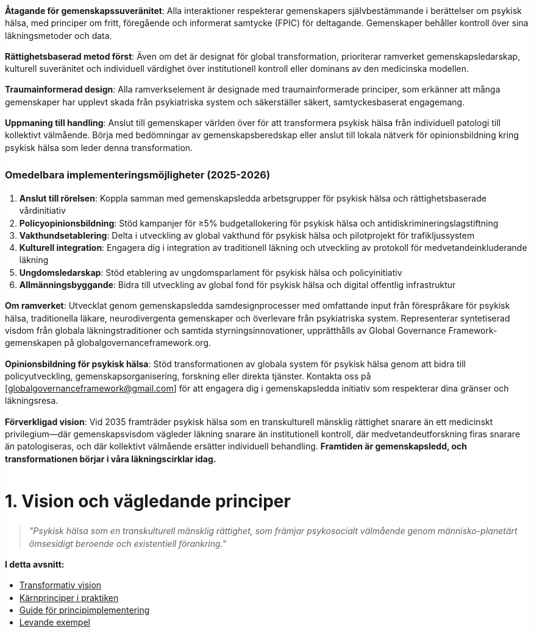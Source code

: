 **Åtagande för gemenskapssuveränitet**: Alla interaktioner respekterar gemenskapers självbestämmande i berättelser om psykisk hälsa, med principer om fritt, föregående och informerat samtycke (FPIC) för deltagande. Gemenskaper behåller kontroll över sina läkningsmetoder och data.

**Rättighetsbaserad metod först**: Även om det är designat för global transformation, prioriterar ramverket gemenskapsledarskap, kulturell suveränitet och individuell värdighet över institutionell kontroll eller dominans av den medicinska modellen.

**Traumainformerad design**: Alla ramverkselement är designade med traumainformerade principer, som erkänner att många gemenskaper har upplevt skada från psykiatriska system och säkerställer säkert, samtyckesbaserat engagemang.

**Uppmaning till handling**: Anslut till gemenskaper världen över för att transformera psykisk hälsa från individuell patologi till kollektivt välmående. Börja med bedömningar av gemenskapsberedskap eller anslut till lokala nätverk för opinionsbildning kring psykisk hälsa som leder denna transformation.

### Omedelbara implementeringsmöjligheter (2025-2026)
1. **Anslut till rörelsen**: Koppla samman med gemenskapsledda arbetsgrupper för psykisk hälsa och rättighetsbaserade vårdinitiativ
2. **Policyopinionsbildning**: Stöd kampanjer för ≥5% budgetallokering för psykisk hälsa och antidiskrimineringslagstiftning
3. **Vakthundsetablering**: Delta i utveckling av global vakthund för psykisk hälsa och pilotprojekt för trafikljussystem
4. **Kulturell integration**: Engagera dig i integration av traditionell läkning och utveckling av protokoll för medvetandeinkluderande läkning
5. **Ungdomsledarskap**: Stöd etablering av ungdomsparlament för psykisk hälsa och policyinitiativ
6. **Allmänningsbyggande**: Bidra till utveckling av global fond för psykisk hälsa och digital offentlig infrastruktur

**Om ramverket**: Utvecklat genom gemenskapsledda samdesignprocesser med omfattande input från förespråkare för psykisk hälsa, traditionella läkare, neurodivergenta gemenskaper och överlevare från psykiatriska system. Representerar syntetiserad visdom från globala läkningstraditioner och samtida styrningsinnovationer, upprätthålls av Global Governance Framework-gemenskapen på globalgovernanceframework.org.

**Opinionsbildning för psykisk hälsa**: Stöd transformationen av globala system för psykisk hälsa genom att bidra till policyutveckling, gemenskapsorganisering, forskning eller direkta tjänster. Kontakta oss på [globalgovernanceframework@gmail.com] för att engagera dig i gemenskapsledda initiativ som respekterar dina gränser och läkningsresa.

**Förverkligad vision**: Vid 2035 framträder psykisk hälsa som en transkulturell mänsklig rättighet snarare än ett medicinskt privilegium—där gemenskapsvisdom vägleder läkning snarare än institutionell kontroll, där medvetandeutforskning firas snarare än patologiseras, och där kollektivt välmående ersätter individuell behandling. **Framtiden är gemenskapsledd, och transformationen börjar i våra läkningscirklar idag.**

# 1. Vision och vägledande principer

> *"Psykisk hälsa som en transkulturell mänsklig rättighet, som främjar psykosocialt välmående genom människo-planetärt ömsesidigt beroende och existentiell förankring."*

**I detta avsnitt:**
- [Transformativ vision](#transformativ-vision)
- [Kärnprinciper i praktiken](#kärnprinciper-praktiken)
- [Guide för principimplementering](#principimplementering)
- [Levande exempel](#levande-exempel)
